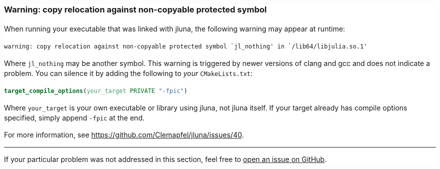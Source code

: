 ### Warning: copy relocation against non-copyable protected symbol

When running your executable that was linked with jluna, the following warning may appear at runtime:

```
warning: copy relocation against non-copyable protected symbol `jl_nothing' in `/lib64/libjulia.so.1'
```

Where `jl_nothing` may be another symbol. This warning is triggered by newer versions of clang and gcc and does not indicate a problem. You can silence it by adding the following to *your* `CMakeLists.txt`:

```cmake
target_compile_options(your_target PRIVATE "-fpic")
```

Where `your_target` is your own executable or library using jluna, not jluna itself. If your target already has compile options specified, simply append `-fpic` at the end.

For more information, see https://github.com/Clemapfel/jluna/issues/40.

---

If your particular problem was not addressed in this section, feel free to [open an issue on GitHub](https://github.com/Clemapfel/jluna/issues).
